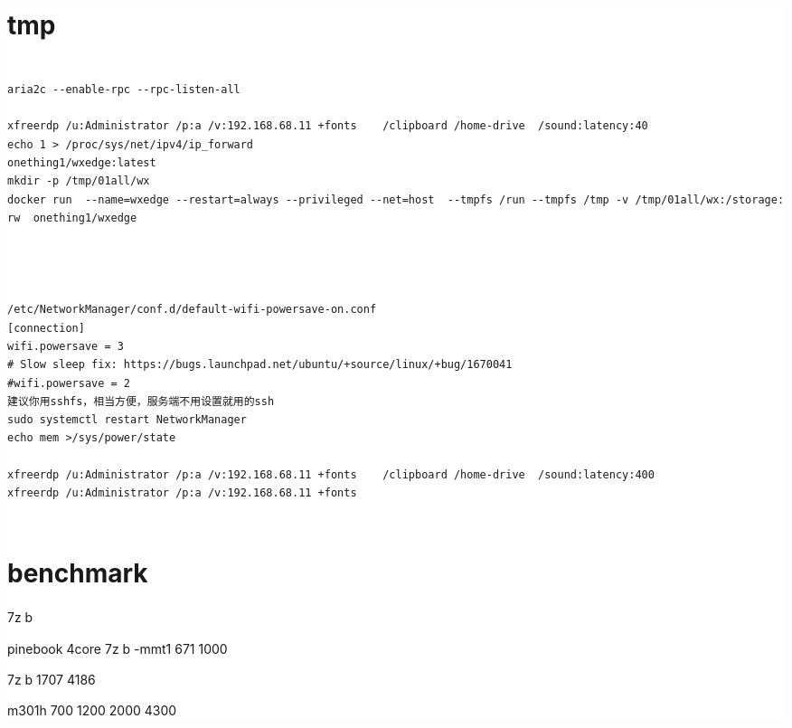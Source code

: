 
# tmp


```

aria2c --enable-rpc --rpc-listen-all

xfreerdp /u:Administrator /p:a /v:192.168.68.11 +fonts    /clipboard /home-drive  /sound:latency:40
echo 1 > /proc/sys/net/ipv4/ip_forward
onething1/wxedge:latest
mkdir -p /tmp/01all/wx
docker run  --name=wxedge --restart=always --privileged --net=host  --tmpfs /run --tmpfs /tmp -v /tmp/01all/wx:/storage:rw  onething1/wxedge




/etc/NetworkManager/conf.d/default-wifi-powersave-on.conf
[connection]
wifi.powersave = 3
# Slow sleep fix: https://bugs.launchpad.net/ubuntu/+source/linux/+bug/1670041
#wifi.powersave = 2
建议你用sshfs，相当方便，服务端不用设置就用的ssh
sudo systemctl restart NetworkManager
echo mem >/sys/power/state

xfreerdp /u:Administrator /p:a /v:192.168.68.11 +fonts    /clipboard /home-drive  /sound:latency:400
xfreerdp /u:Administrator /p:a /v:192.168.68.11 +fonts


```








# benchmark
7z b

pinebook 4core
7z b -mmt1
671 1000

7z b
1707 4186

m301h
700 1200
2000 4300
